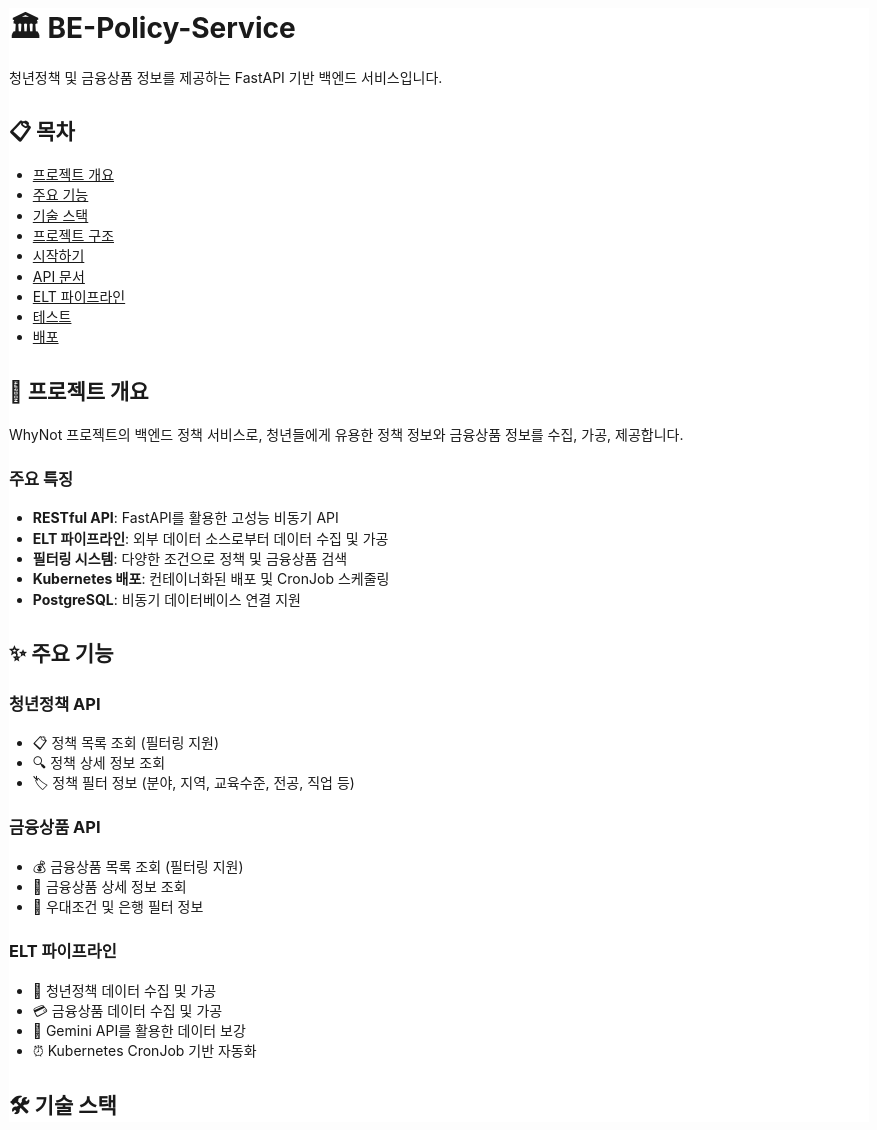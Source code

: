 # 🏛️ BE-Policy-Service

청년정책 및 금융상품 정보를 제공하는 FastAPI 기반 백엔드 서비스입니다.

## 📋 목차

- [프로젝트 개요](#-프로젝트-개요)
- [주요 기능](#-주요-기능)
- [기술 스택](#-기술-스택)
- [프로젝트 구조](#-프로젝트-구조)
- [시작하기](#-시작하기)
- [API 문서](#-api-문서)
- [ELT 파이프라인](#-elt-파이프라인)
- [테스트](#-테스트)
- [배포](#-배포)

## 🎯 프로젝트 개요

WhyNot 프로젝트의 백엔드 정책 서비스로, 청년들에게 유용한 정책 정보와 금융상품 정보를 수집, 가공, 제공합니다.

### 주요 특징

- **RESTful API**: FastAPI를 활용한 고성능 비동기 API
- **ELT 파이프라인**: 외부 데이터 소스로부터 데이터 수집 및 가공
- **필터링 시스템**: 다양한 조건으로 정책 및 금융상품 검색
- **Kubernetes 배포**: 컨테이너화된 배포 및 CronJob 스케줄링
- **PostgreSQL**: 비동기 데이터베이스 연결 지원

## ✨ 주요 기능

### 청년정책 API

- 📋 정책 목록 조회 (필터링 지원)
- 🔍 정책 상세 정보 조회
- 🏷️ 정책 필터 정보 (분야, 지역, 교육수준, 전공, 직업 등)

### 금융상품 API

- 💰 금융상품 목록 조회 (필터링 지원)
- 🏦 금융상품 상세 정보 조회
- 🎁 우대조건 및 은행 필터 정보

### ELT 파이프라인

- 🔄 청년정책 데이터 수집 및 가공
- 💳 금융상품 데이터 수집 및 가공
- 🤖 Gemini API를 활용한 데이터 보강
- ⏰ Kubernetes CronJob 기반 자동화

## 🛠 기술 스택
